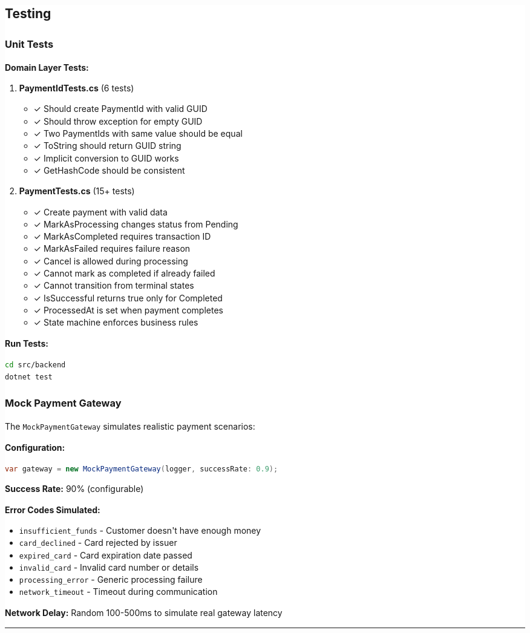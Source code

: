 ## Testing

### Unit Tests

**Domain Layer Tests:**

1. **PaymentIdTests.cs** (6 tests)
   - ✓ Should create PaymentId with valid GUID
   - ✓ Should throw exception for empty GUID
   - ✓ Two PaymentIds with same value should be equal
   - ✓ ToString should return GUID string
   - ✓ Implicit conversion to GUID works
   - ✓ GetHashCode should be consistent

2. **PaymentTests.cs** (15+ tests)
   - ✓ Create payment with valid data
   - ✓ MarkAsProcessing changes status from Pending
   - ✓ MarkAsCompleted requires transaction ID
   - ✓ MarkAsFailed requires failure reason
   - ✓ Cancel is allowed during processing
   - ✓ Cannot mark as completed if already failed
   - ✓ Cannot transition from terminal states
   - ✓ IsSuccessful returns true only for Completed
   - ✓ ProcessedAt is set when payment completes
   - ✓ State machine enforces business rules

**Run Tests:**
```bash
cd src/backend
dotnet test
```

### Mock Payment Gateway

The `MockPaymentGateway` simulates realistic payment scenarios:

**Configuration:**
```csharp
var gateway = new MockPaymentGateway(logger, successRate: 0.9);
```

**Success Rate:** 90% (configurable)

**Error Codes Simulated:**
- `insufficient_funds` - Customer doesn't have enough money
- `card_declined` - Card rejected by issuer
- `expired_card` - Card expiration date passed
- `invalid_card` - Invalid card number or details
- `processing_error` - Generic processing failure
- `network_timeout` - Timeout during communication

**Network Delay:** Random 100-500ms to simulate real gateway latency

---
